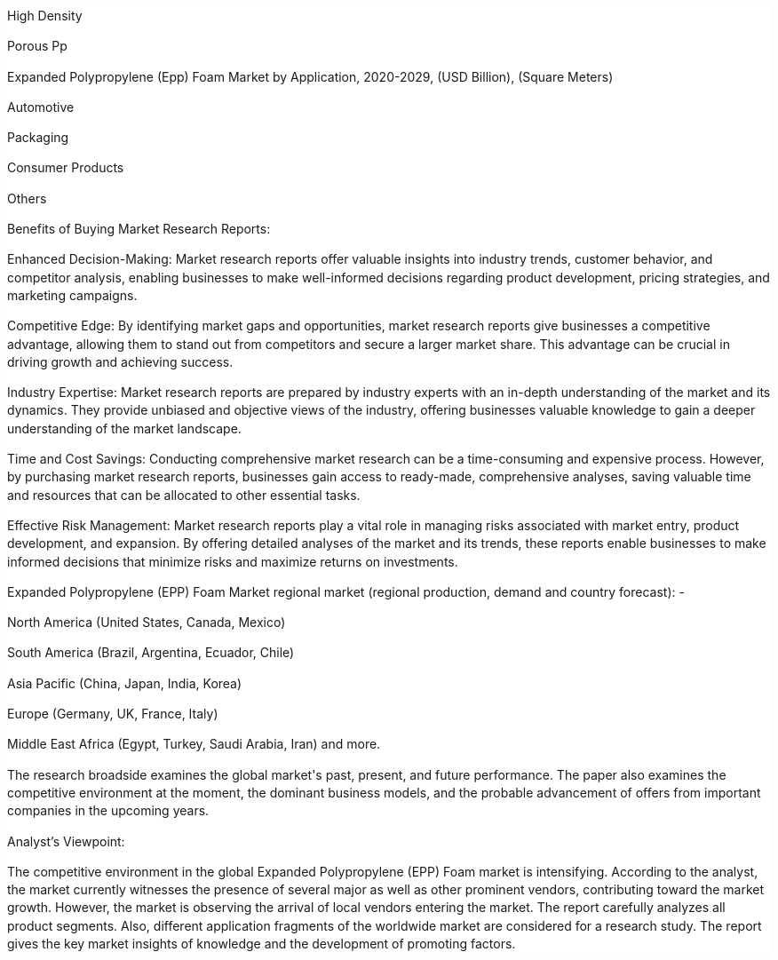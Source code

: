 High Density

Porous Pp

Expanded Polypropylene (Epp) Foam Market by Application, 2020-2029, (USD Billion), (Square Meters)

Automotive

Packaging

Consumer Products

Others




Benefits of Buying Market Research Reports:

Enhanced Decision-Making: Market research reports offer valuable insights into industry trends, customer behavior, and competitor analysis, enabling businesses to make well-informed decisions regarding product development, pricing strategies, and marketing campaigns.

Competitive Edge: By identifying market gaps and opportunities, market research reports give businesses a competitive advantage, allowing them to stand out from competitors and secure a larger market share. This advantage can be crucial in driving growth and achieving success.

Industry Expertise: Market research reports are prepared by industry experts with an in-depth understanding of the market and its dynamics. They provide unbiased and objective views of the industry, offering businesses valuable knowledge to gain a deeper understanding of the market landscape.

Time and Cost Savings: Conducting comprehensive market research can be a time-consuming and expensive process. However, by purchasing market research reports, businesses gain access to ready-made, comprehensive analyses, saving valuable time and resources that can be allocated to other essential tasks.

Effective Risk Management: Market research reports play a vital role in managing risks associated with market entry, product development, and expansion. By offering detailed analyses of the market and its trends, these reports enable businesses to make informed decisions that minimize risks and maximize returns on investments.

Expanded Polypropylene (EPP) Foam Market regional market (regional production, demand and country forecast): -

North America (United States, Canada, Mexico)

South America (Brazil, Argentina, Ecuador, Chile)

Asia Pacific (China, Japan, India, Korea)

Europe (Germany, UK, France, Italy)

Middle East Africa (Egypt, Turkey, Saudi Arabia, Iran) and more.

The research broadside examines the global market's past, present, and future performance. The paper also examines the competitive environment at the moment, the dominant business models, and the probable advancement of offers from important companies in the upcoming years.

Analyst’s Viewpoint:

The competitive environment in the global Expanded Polypropylene (EPP) Foam market is intensifying. According to the analyst, the market currently witnesses the presence of several major as well as other prominent vendors, contributing toward the market growth. However, the market is observing the arrival of local vendors entering the market. The report carefully analyzes all product segments. Also, different application fragments of the worldwide market are considered for a research study. The report gives the key market insights of knowledge and the development of promoting factors.
